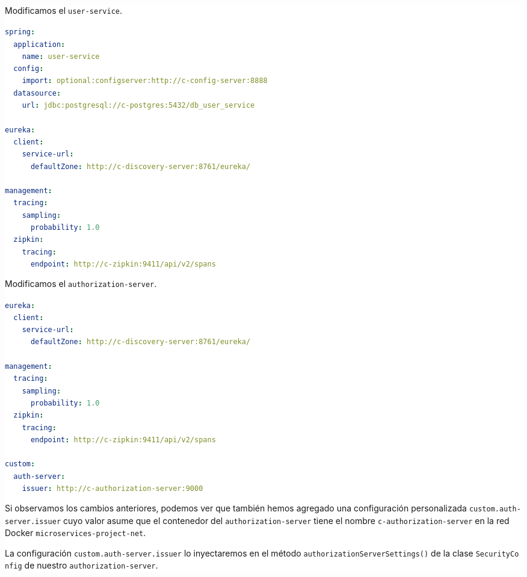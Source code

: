 Modificamos el `user-service`.

````yml
spring:
  application:
    name: user-service
  config:
    import: optional:configserver:http://c-config-server:8888
  datasource:
    url: jdbc:postgresql://c-postgres:5432/db_user_service

eureka:
  client:
    service-url:
      defaultZone: http://c-discovery-server:8761/eureka/

management:
  tracing:
    sampling:
      probability: 1.0
  zipkin:
    tracing:
      endpoint: http://c-zipkin:9411/api/v2/spans
````

Modificamos el `authorization-server`.

````yml
eureka:
  client:
    service-url:
      defaultZone: http://c-discovery-server:8761/eureka/

management:
  tracing:
    sampling:
      probability: 1.0
  zipkin:
    tracing:
      endpoint: http://c-zipkin:9411/api/v2/spans

custom:
  auth-server:
    issuer: http://c-authorization-server:9000
````

Si observamos los cambios anteriores, podemos ver que también hemos agregado una configuración personalizada
`custom.auth-server.issuer` cuyo valor asume que el contenedor del `authorization-server` tiene el nombre
`c-authorization-server` en la red Docker `microservices-project-net`.

La configuración `custom.auth-server.issuer` lo inyectaremos en el método `authorizationServerSettings()` de la clase
`SecurityConfig` de nuestro `authorization-server`.
